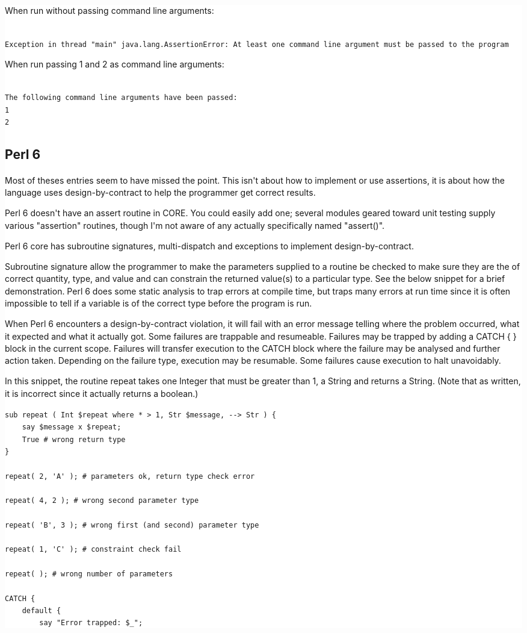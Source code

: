 
When run without passing command line arguments:

```txt

Exception in thread "main" java.lang.AssertionError: At least one command line argument must be passed to the program

```

When run passing 1 and 2 as command line arguments:

```txt

The following command line arguments have been passed:
1
2

```



## Perl 6

Most of theses entries seem to have missed the point. This isn't about how to implement or use assertions, it is about how the language uses design-by-contract to help the programmer get correct results.

Perl 6 doesn't have an assert routine in CORE. You could easily add one; several modules geared toward unit testing supply various "assertion" routines, though I'm not aware of any actually specifically named "assert()". 

Perl 6 core has subroutine signatures, multi-dispatch and exceptions to implement design-by-contract.

Subroutine signature allow the programmer to make the parameters supplied to a routine be checked to make sure they are the of correct quantity, type, and value and can constrain the returned value(s) to a particular type. See the below snippet for a brief demonstration. Perl 6 does some static analysis to trap errors at compile time, but traps many errors at run time since it is often impossible to tell if a variable is of the correct type before the program is run.

When Perl 6 encounters a design-by-contract violation, it will fail with an error message telling where the problem occurred, what it expected and what it actually got. Some failures are trappable and resumeable. Failures may be trapped by adding a CATCH { } block in the current scope. Failures will transfer execution to the CATCH block where the failure may be analysed and further action taken. Depending on the failure type, execution may be resumable. Some failures cause execution to halt unavoidably.

In this snippet, the routine repeat takes one Integer that must be greater than 1, a String and returns a String. (Note that as written, it is incorrect since it actually returns a boolean.)

```perl6
sub repeat ( Int $repeat where * > 1, Str $message, --> Str ) {
    say $message x $repeat;
    True # wrong return type
}

repeat( 2, 'A' ); # parameters ok, return type check error

repeat( 4, 2 ); # wrong second parameter type

repeat( 'B', 3 ); # wrong first (and second) parameter type

repeat( 1, 'C' ); # constraint check fail

repeat( ); # wrong number of parameters

CATCH {
    default {
        say "Error trapped: $_";
```